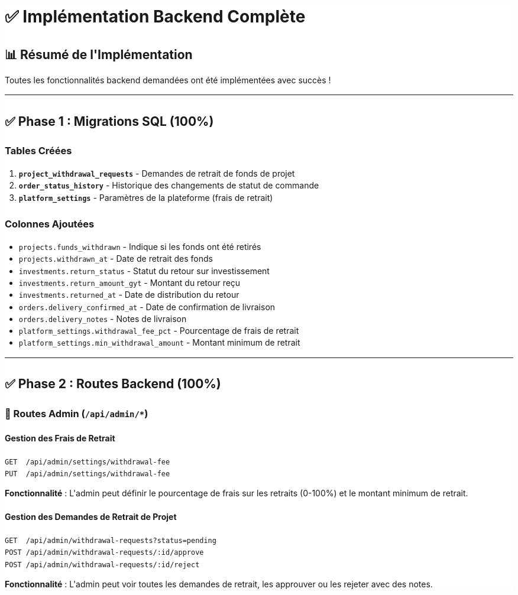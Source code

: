 # ✅ Implémentation Backend Complète

## 📊 Résumé de l'Implémentation

Toutes les fonctionnalités backend demandées ont été implémentées avec succès !

---

## ✅ Phase 1 : Migrations SQL (100%)

### Tables Créées
1. **`project_withdrawal_requests`** - Demandes de retrait de fonds de projet
2. **`order_status_history`** - Historique des changements de statut de commande
3. **`platform_settings`** - Paramètres de la plateforme (frais de retrait)

### Colonnes Ajoutées
- `projects.funds_withdrawn` - Indique si les fonds ont été retirés
- `projects.withdrawn_at` - Date de retrait des fonds
- `investments.return_status` - Statut du retour sur investissement
- `investments.return_amount_gyt` - Montant du retour reçu
- `investments.returned_at` - Date de distribution du retour
- `orders.delivery_confirmed_at` - Date de confirmation de livraison
- `orders.delivery_notes` - Notes de livraison
- `platform_settings.withdrawal_fee_pct` - Pourcentage de frais de retrait
- `platform_settings.min_withdrawal_amount` - Montant minimum de retrait

---

## ✅ Phase 2 : Routes Backend (100%)

### 🔧 Routes Admin (`/api/admin/*`)

#### Gestion des Frais de Retrait
```
GET  /api/admin/settings/withdrawal-fee
PUT  /api/admin/settings/withdrawal-fee
```
**Fonctionnalité** : L'admin peut définir le pourcentage de frais sur les retraits (0-100%) et le montant minimum de retrait.

#### Gestion des Demandes de Retrait de Projet
```
GET  /api/admin/withdrawal-requests?status=pending
POST /api/admin/withdrawal-requests/:id/approve
POST /api/admin/withdrawal-requests/:id/reject
```
**Fonctionnalité** : L'admin peut voir toutes les demandes de retrait, les approuver ou les rejeter avec des notes.
